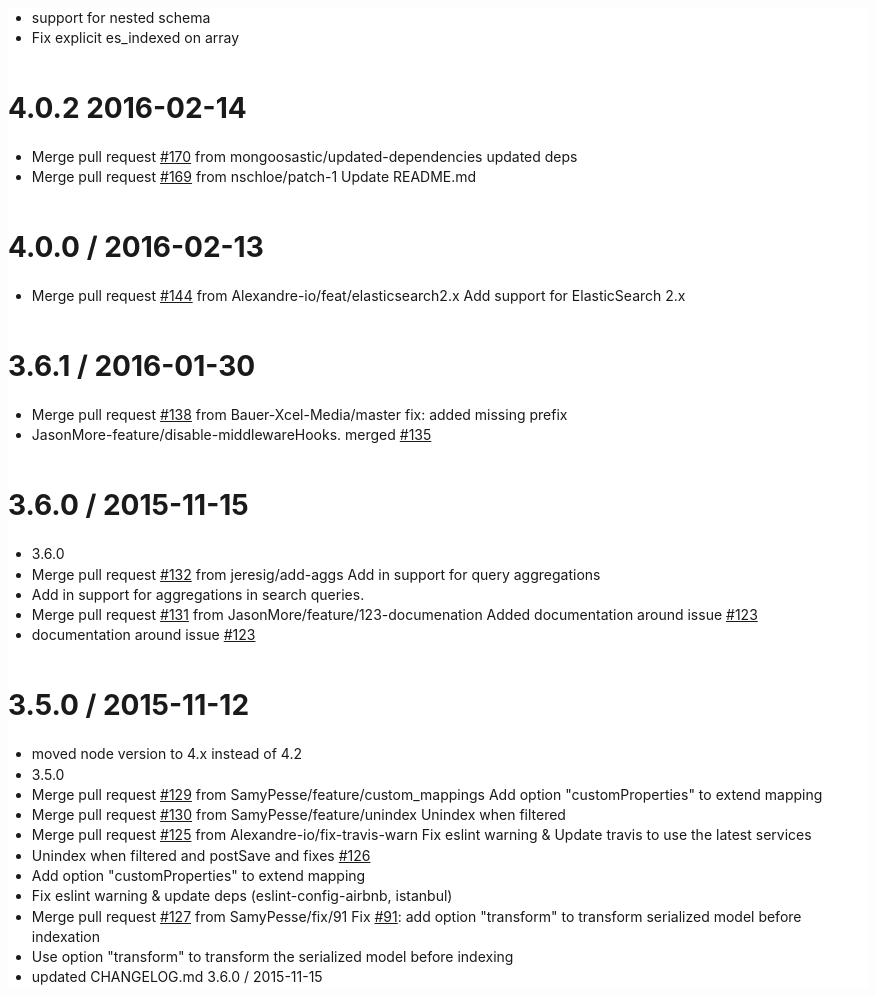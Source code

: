   * support for nested schema
  * Fix explicit es_indexed on array


4.0.2 2016-02-14
==========

  * Merge pull request [#170](https://github.com/mongoosastic/mongoosastic/issues/170) from mongoosastic/updated-dependencies
    updated deps
  * Merge pull request [#169](https://github.com/mongoosastic/mongoosastic/issues/169) from nschloe/patch-1
    Update README.md

4.0.0 / 2016-02-13
==========

  * Merge pull request [#144](https://github.com/mongoosastic/mongoosastic/issues/144) from Alexandre-io/feat/elasticsearch2.x
    Add support for ElasticSearch 2.x

3.6.1 / 2016-01-30
==========

  * Merge pull request [#138](https://github.com/mongoosastic/mongoosastic/issues/138) from Bauer-Xcel-Media/master
    fix: added missing prefix
  * JasonMore-feature/disable-middlewareHooks. merged [#135](https://github.com/mongoosastic/mongoosastic/issues/135)

3.6.0 / 2015-11-15
==================

  * 3.6.0
  * Merge pull request [#132](https://github.com/mongoosastic/mongoosastic/issues/132) from jeresig/add-aggs
    Add in support for query aggregations
  * Add in support for aggregations in search queries.
  * Merge pull request [#131](https://github.com/mongoosastic/mongoosastic/issues/131) from JasonMore/feature/123-documenation
    Added documentation around issue [#123](https://github.com/mongoosastic/mongoosastic/issues/123)
  * documentation around issue [#123](https://github.com/mongoosastic/mongoosastic/issues/123)

3.5.0 / 2015-11-12
==================

  * moved node version to 4.x instead of 4.2
  * 3.5.0
  * Merge pull request [#129](https://github.com/mongoosastic/mongoosastic/issues/129) from SamyPesse/feature/custom_mappings
    Add option "customProperties" to extend mapping
  * Merge pull request [#130](https://github.com/mongoosastic/mongoosastic/issues/130) from SamyPesse/feature/unindex
    Unindex when filtered
  * Merge pull request [#125](https://github.com/mongoosastic/mongoosastic/issues/125) from Alexandre-io/fix-travis-warn
    Fix eslint warning & Update travis to use the latest services
  * Unindex when filtered and postSave and fixes [#126](https://github.com/mongoosastic/mongoosastic/issues/126)
  * Add option "customProperties" to extend mapping
  * Fix eslint warning & update deps (eslint-config-airbnb, istanbul)
  * Merge pull request [#127](https://github.com/mongoosastic/mongoosastic/issues/127) from SamyPesse/fix/91
    Fix [#91](https://github.com/mongoosastic/mongoosastic/issues/91): add option "transform" to transform serialized model before indexation
  * Use option "transform" to transform the serialized model before indexing
  * updated CHANGELOG.md
3.6.0 / 2015-11-15